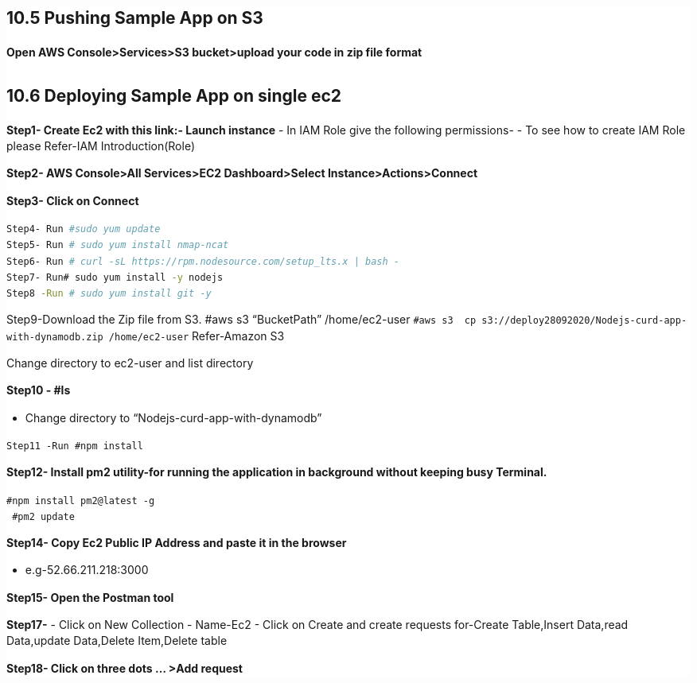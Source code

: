 
10.5 Pushing Sample App on S3
---
**Open AWS Console>Services>S3 bucket>upload your code in zip file format**


10.6 Deploying Sample App on single ec2 
----

**Step1- Create Ec2 with this link:- Launch instance**
          -  In IAM Role give the following permissions-
          -  To see how to create IAM Role please Refer-IAM Introduction(Role)

**Step2- AWS Console>All Services>EC2 Dashboard>Select Instance>Actions>Connect**

**Step3- Click on Connect**
```sh
Step4- Run #sudo yum update
Step5- Run # sudo yum install nmap-ncat
Step6- Run # curl -sL https://rpm.nodesource.com/setup_lts.x | bash - 
Step7- Run# sudo yum install -y nodejs
Step8 -Run # sudo yum install git -y
```
Step9-Download the Zip file from S3.
        #aws s3 “BucketPath” /home/ec2-user
       ```
       #aws s3  cp s3://deploy28092020/Nodejs-curd-app-with-dynamodb.zip /home/ec2-user
       ```
Refer-Amazon S3


Change directory to ec2-user and list directory

**Step10 -     #ls**
  -  Change directory to “Nodejs-curd-app-with-dynamodb”
```
Step11 -Run #npm install
```

**Step12- Install pm2 utility-for running the application in background without keeping busy Terminal.**
```
#npm install pm2@latest -g
 #pm2 update
```
**Step14- Copy Ec2 Public IP Address and paste it in the browser**
- e.g-52.66.211.218:3000

**Step15- Open the Postman tool**

**Step17-**
             -  Click  on New Collection
             -  Name-Ec2
             -  Click on Create and create requests for-Create Table,Insert Data,read Data,update Data,Delete Item,Delete table

**Step18- Click on three dots  … >Add request**
